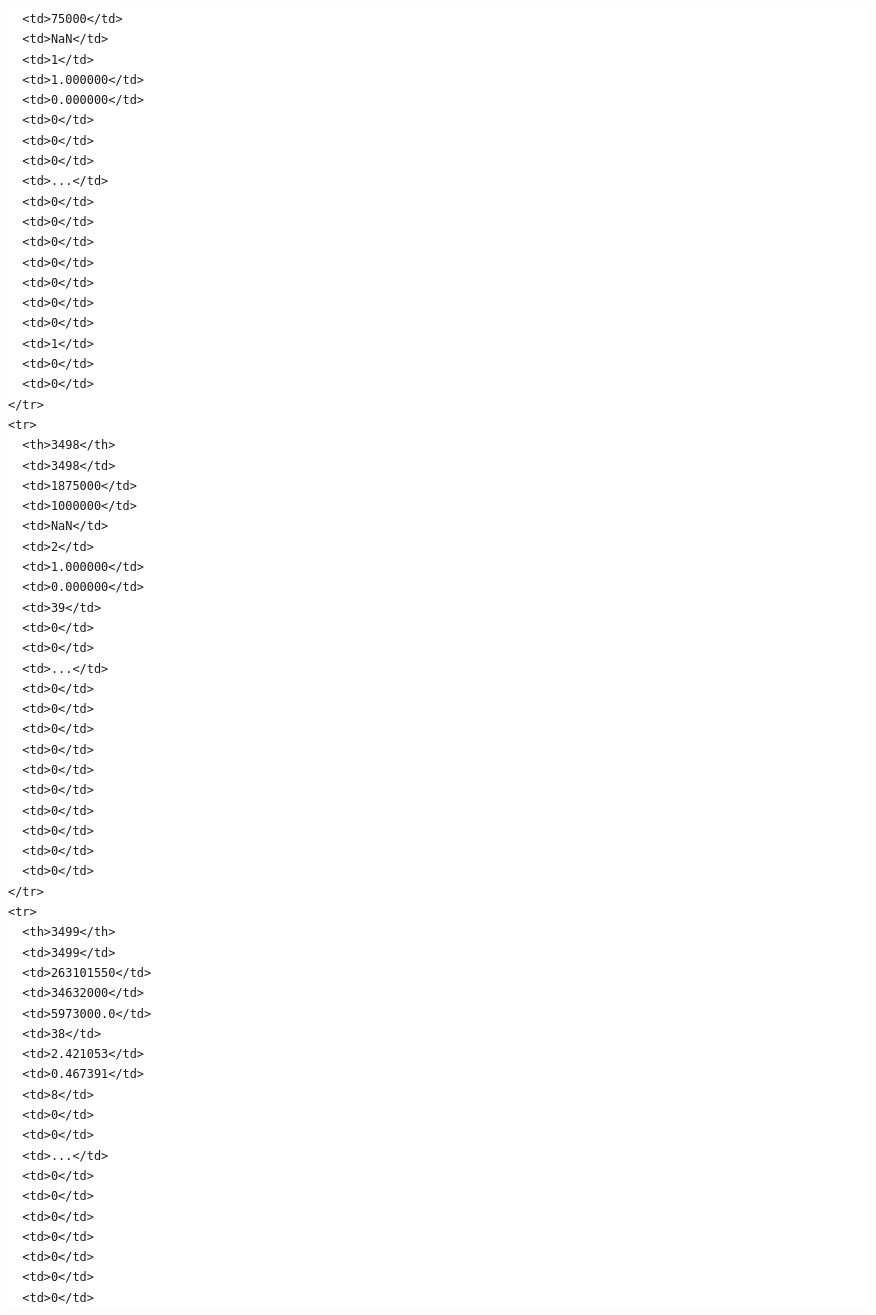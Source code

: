      <td>75000</td>
      <td>NaN</td>
      <td>1</td>
      <td>1.000000</td>
      <td>0.000000</td>
      <td>0</td>
      <td>0</td>
      <td>0</td>
      <td>...</td>
      <td>0</td>
      <td>0</td>
      <td>0</td>
      <td>0</td>
      <td>0</td>
      <td>0</td>
      <td>0</td>
      <td>1</td>
      <td>0</td>
      <td>0</td>
    </tr>
    <tr>
      <th>3498</th>
      <td>3498</td>
      <td>1875000</td>
      <td>1000000</td>
      <td>NaN</td>
      <td>2</td>
      <td>1.000000</td>
      <td>0.000000</td>
      <td>39</td>
      <td>0</td>
      <td>0</td>
      <td>...</td>
      <td>0</td>
      <td>0</td>
      <td>0</td>
      <td>0</td>
      <td>0</td>
      <td>0</td>
      <td>0</td>
      <td>0</td>
      <td>0</td>
      <td>0</td>
    </tr>
    <tr>
      <th>3499</th>
      <td>3499</td>
      <td>263101550</td>
      <td>34632000</td>
      <td>5973000.0</td>
      <td>38</td>
      <td>2.421053</td>
      <td>0.467391</td>
      <td>8</td>
      <td>0</td>
      <td>0</td>
      <td>...</td>
      <td>0</td>
      <td>0</td>
      <td>0</td>
      <td>0</td>
      <td>0</td>
      <td>0</td>
      <td>0</td>
